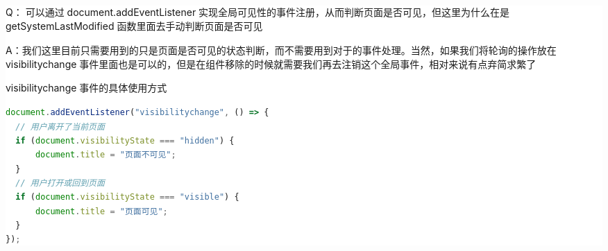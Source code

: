 Q： 可以通过 document.addEventListener 实现全局可见性的事件注册，从而判断页面是否可见，但这里为什么在是 getSystemLastModified 函数里面去手动判断页面是否可见

A：我们这里目前只需要用到的只是页面是否可见的状态判断，而不需要用到对于的事件处理。当然，如果我们将轮询的操作放在 visibilitychange 事件里面也是可以的，但是在组件移除的时候就需要我们再去注销这个全局事件，相对来说有点弃简求繁了

visibilitychange 事件的具体使用方式

```JavaScript
document.addEventListener("visibilitychange", () => {
  // 用户离开了当前页面
  if (document.visibilityState === "hidden") {
      document.title = "页面不可见";
  }
  // 用户打开或回到页面
  if (document.visibilityState === "visible") {
      document.title = "页面可见";
  }
});
```
